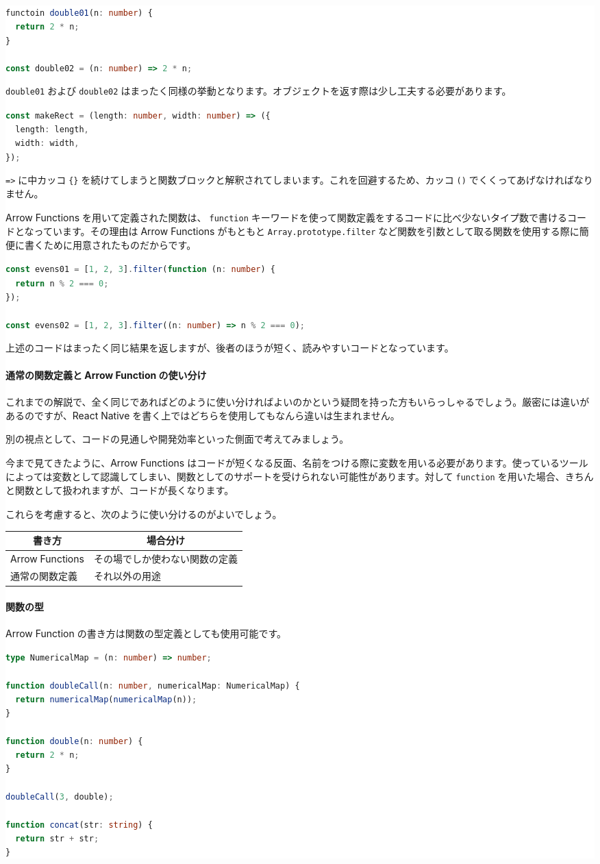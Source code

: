 ```typescript
functoin double01(n: number) {
  return 2 * n;
}

const double02 = (n: number) => 2 * n;
```

`double01` および `double02` はまったく同様の挙動となります。オブジェクトを返す際は少し工夫する必要があります。

```typescript
const makeRect = (length: number, width: number) => ({
  length: length,
  width: width,
});
```

`=>` に中カッコ `{}` を続けてしまうと関数ブロックと解釈されてしまいます。これを回避するため、カッコ `()` でくくってあげなければなりません。

Arrow Functions を用いて定義された関数は、 `function` キーワードを使って関数定義をするコードに比べ少ないタイプ数で書けるコードとなっています。その理由は Arrow Functions がもともと `Array.prototype.filter` など関数を引数として取る関数を使用する際に簡便に書くために用意されたものだからです。

```typescript
const evens01 = [1, 2, 3].filter(function (n: number) {
  return n % 2 === 0;
});

const evens02 = [1, 2, 3].filter((n: number) => n % 2 === 0);
```

上述のコードはまったく同じ結果を返しますが、後者のほうが短く、読みやすいコードとなっています。

#### 通常の関数定義と Arrow Function の使い分け

これまでの解説で、全く同じであればどのように使い分ければよいのかという疑問を持った方もいらっしゃるでしょう。厳密には違いがあるのですが、React Native を書く上ではどちらを使用してもなんら違いは生まれません。

別の視点として、コードの見通しや開発効率といった側面で考えてみましょう。

今まで見てきたように、Arrow Functions はコードが短くなる反面、名前をつける際に変数を用いる必要があります。使っているツールによっては変数として認識してしまい、関数としてのサポートを受けられない可能性があります。対して `function` を用いた場合、きちんと関数として扱われますが、コードが長くなります。

これらを考慮すると、次のように使い分けるのがよいでしょう。

| 書き方          | 場合分け                       |
| --------------- | ------------------------------ |
| Arrow Functions | その場でしか使わない関数の定義 |
| 通常の関数定義  | それ以外の用途                 |

#### 関数の型

Arrow Function の書き方は関数の型定義としても使用可能です。

```typescript
type NumericalMap = (n: number) => number;

function doubleCall(n: number, numericalMap: NumericalMap) {
  return numericalMap(numericalMap(n));
}

function double(n: number) {
  return 2 * n;
}

doubleCall(3, double);

function concat(str: string) {
  return str + str;
}

```

[^1]: https://reactnative.dev/blog/2018/05/07/using-typescript-with-react-native
[^2]: http://www.typescriptlang.org/play/
  [extraProperty]: "square",